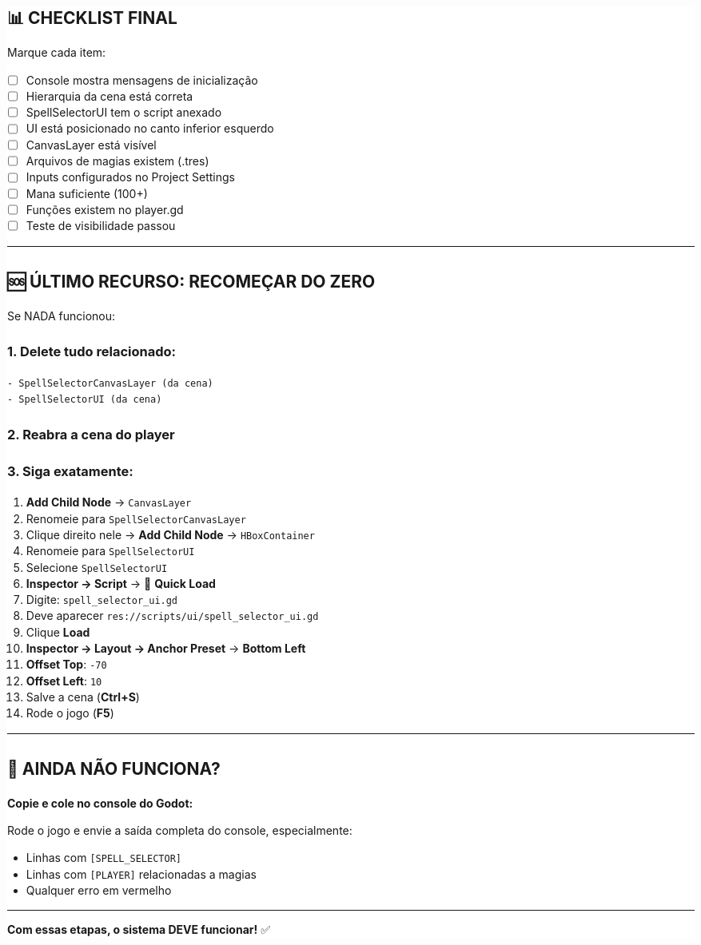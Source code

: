 ## 📊 **CHECKLIST FINAL**

Marque cada item:

- [ ] Console mostra mensagens de inicialização
- [ ] Hierarquia da cena está correta
- [ ] SpellSelectorUI tem o script anexado
- [ ] UI está posicionado no canto inferior esquerdo
- [ ] CanvasLayer está visível
- [ ] Arquivos de magias existem (.tres)
- [ ] Inputs configurados no Project Settings
- [ ] Mana suficiente (100+)
- [ ] Funções existem no player.gd
- [ ] Teste de visibilidade passou

---

## 🆘 **ÚLTIMO RECURSO: RECOMEÇAR DO ZERO**

Se NADA funcionou:

### 1. Delete tudo relacionado:

```
- SpellSelectorCanvasLayer (da cena)
- SpellSelectorUI (da cena)
```

### 2. Reabra a cena do player

### 3. Siga exatamente:

1. **Add Child Node** → `CanvasLayer`
2. Renomeie para `SpellSelectorCanvasLayer`
3. Clique direito nele → **Add Child Node** → `HBoxContainer`
4. Renomeie para `SpellSelectorUI`
5. Selecione `SpellSelectorUI`
6. **Inspector → Script** → 📁 **Quick Load**
7. Digite: `spell_selector_ui.gd`
8. Deve aparecer `res://scripts/ui/spell_selector_ui.gd`
9. Clique **Load**
10. **Inspector → Layout → Anchor Preset** → **Bottom Left**
11. **Offset Top**: `-70`
12. **Offset Left**: `10`
13. Salve a cena (**Ctrl+S**)
14. Rode o jogo (**F5**)

---

## 💬 **AINDA NÃO FUNCIONA?**

**Copie e cole no console do Godot:**

Rode o jogo e envie a saída completa do console, especialmente:
- Linhas com `[SPELL_SELECTOR]`
- Linhas com `[PLAYER]` relacionadas a magias
- Qualquer erro em vermelho

---

**Com essas etapas, o sistema DEVE funcionar!** ✅
